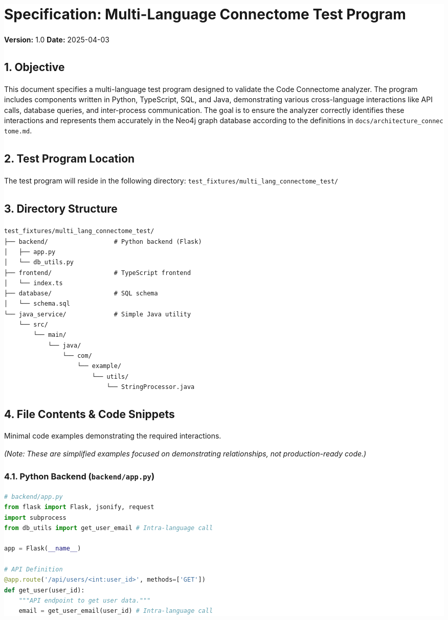 # Specification: Multi-Language Connectome Test Program

**Version:** 1.0
**Date:** 2025-04-03

## 1. Objective

This document specifies a multi-language test program designed to validate the Code Connectome analyzer. The program includes components written in Python, TypeScript, SQL, and Java, demonstrating various cross-language interactions like API calls, database queries, and inter-process communication. The goal is to ensure the analyzer correctly identifies these interactions and represents them accurately in the Neo4j graph database according to the definitions in `docs/architecture_connectome.md`.

## 2. Test Program Location

The test program will reside in the following directory:
`test_fixtures/multi_lang_connectome_test/`

## 3. Directory Structure

```
test_fixtures/multi_lang_connectome_test/
├── backend/                  # Python backend (Flask)
│   ├── app.py
│   └── db_utils.py
├── frontend/                 # TypeScript frontend
│   └── index.ts
├── database/                 # SQL schema
│   └── schema.sql
└── java_service/             # Simple Java utility
    └── src/
        └── main/
            └── java/
                └── com/
                    └── example/
                        └── utils/
                            └── StringProcessor.java
```

## 4. File Contents & Code Snippets

Minimal code examples demonstrating the required interactions.

*(Note: These are simplified examples focused on demonstrating relationships, not production-ready code.)*

### 4.1. Python Backend (`backend/app.py`)

```python
# backend/app.py
from flask import Flask, jsonify, request
import subprocess
from db_utils import get_user_email # Intra-language call

app = Flask(__name__)

# API Definition
@app.route('/api/users/<int:user_id>', methods=['GET'])
def get_user(user_id):
    """API endpoint to get user data."""
    email = get_user_email(user_id) # Intra-language call

```